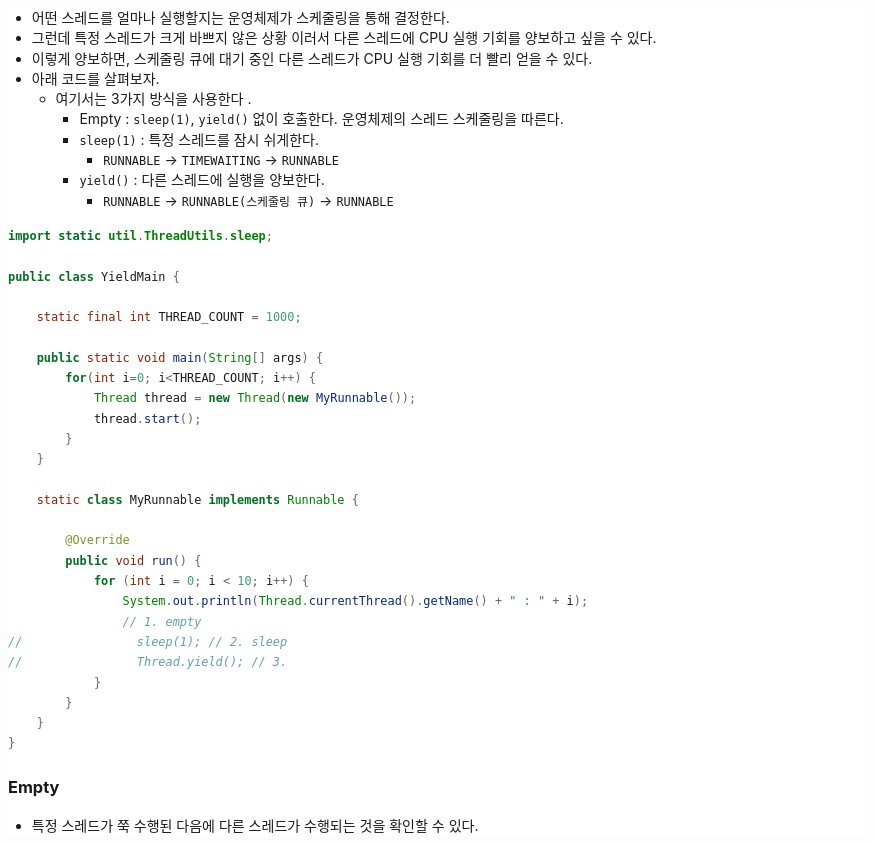 * 어떤 스레드를 얼마나 실행할지는 운영체제가 스케줄링을 통해 결정한다.&#x20;
* 그런데 특정 스레드가 크게 바쁘지 않은 상황 이러서 다른 스레드에 CPU 실행 기회를 양보하고 싶을 수 있다.&#x20;
* 이렇게 양보하면, 스케줄링 큐에 대기 중인 다른 스레드가 CPU 실행 기회를 더 빨리 얻을 수 있다.&#x20;
* 아래 코드를 살펴보자.&#x20;
  * 여기서는 3가지 방식을 사용한다 .
    * Empty : `sleep(1)`, `yield()` 없이 호출한다. 운영체제의 스레드 스케줄링을 따른다.&#x20;
    * `sleep(1)` : 특정 스레드를 잠시 쉬게한다.&#x20;
      * `RUNNABLE` ->  `TIMEWAITING` -> `RUNNABLE`&#x20;
    * `yield()` : 다른 스레드에 실행을 양보한다.&#x20;
      * `RUNNABLE` -> `RUNNABLE(스케줄링 큐)` ->  `RUNNABLE`

```java
import static util.ThreadUtils.sleep;

public class YieldMain {

    static final int THREAD_COUNT = 1000;

    public static void main(String[] args) {
        for(int i=0; i<THREAD_COUNT; i++) {
            Thread thread = new Thread(new MyRunnable());
            thread.start();
        }
    }

    static class MyRunnable implements Runnable {

        @Override
        public void run() {
            for (int i = 0; i < 10; i++) {
                System.out.println(Thread.currentThread().getName() + " : " + i);
                // 1. empty
//                sleep(1); // 2. sleep
//                Thread.yield(); // 3.
            }
        }
    }
}

```

### Empty

* 특정 스레드가 쭉 수행된 다음에 다른 스레드가 수행되는 것을 확인할 수 있다.&#x20;

